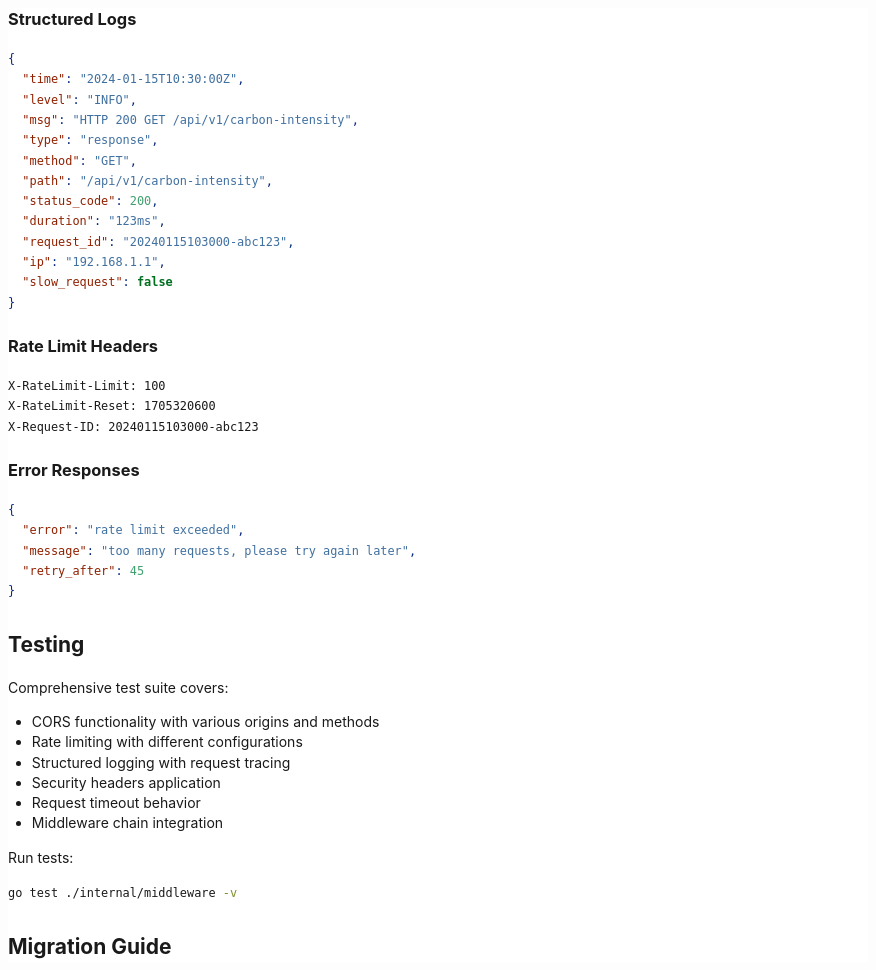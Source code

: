 ### Structured Logs

```json
{
  "time": "2024-01-15T10:30:00Z",
  "level": "INFO",
  "msg": "HTTP 200 GET /api/v1/carbon-intensity",
  "type": "response",
  "method": "GET",
  "path": "/api/v1/carbon-intensity",
  "status_code": 200,
  "duration": "123ms",
  "request_id": "20240115103000-abc123",
  "ip": "192.168.1.1",
  "slow_request": false
}
```

### Rate Limit Headers

```
X-RateLimit-Limit: 100
X-RateLimit-Reset: 1705320600
X-Request-ID: 20240115103000-abc123
```

### Error Responses

```json
{
  "error": "rate limit exceeded",
  "message": "too many requests, please try again later",
  "retry_after": 45
}
```

## Testing

Comprehensive test suite covers:

- CORS functionality with various origins and methods
- Rate limiting with different configurations
- Structured logging with request tracing
- Security headers application
- Request timeout behavior
- Middleware chain integration

Run tests:
```bash
go test ./internal/middleware -v
```

## Migration Guide

